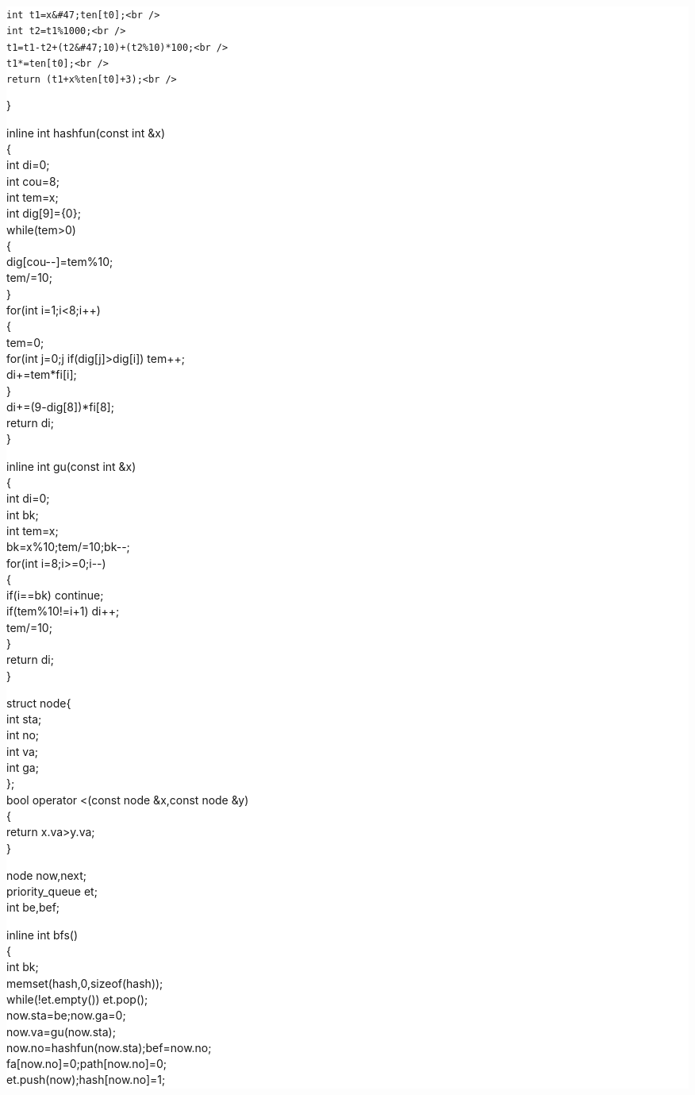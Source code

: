 	int t1=x&#47;ten[t0];<br />
	int t2=t1%1000;<br />
	t1=t1-t2+(t2&#47;10)+(t2%10)*100;<br />
	t1*=ten[t0];<br />
	return (t1+x%ten[t0]+3);<br />
}</p>
<p>inline int hashfun(const int &x)<br />
{<br />
	int di=0;<br />
	int cou=8;<br />
	int tem=x;<br />
	int dig[9]={0};<br />
	while(tem>0)<br />
	{<br />
		dig[cou--]=tem%10;<br />
		tem&#47;=10;<br />
	}<br />
	for(int i=1;i<8;i++)<br />
	{<br />
		tem=0;<br />
		for(int j=0;j<i;j++)<br />
			if(dig[j]>dig[i]) tem++;<br />
		di+=tem*fi[i];<br />
	}<br />
	di+=(9-dig[8])*fi[8];<br />
	return di;<br />
}</p>
<p>inline int gu(const int &x)<br />
{<br />
	int di=0;<br />
	int bk;<br />
	int tem=x;<br />
	bk=x%10;tem&#47;=10;bk--;<br />
	for(int i=8;i>=0;i--)<br />
	{<br />
		if(i==bk) continue;<br />
		if(tem%10!=i+1) di++;<br />
		tem&#47;=10;<br />
	}<br />
	return di;<br />
}</p>
<p>struct node{<br />
	int sta;<br />
	int no;<br />
	int va;<br />
	int ga;<br />
};<br />
bool operator <(const node &x,const node &y)<br />
{<br />
	return x.va>y.va;<br />
}</p>
<p>node now,next;<br />
priority_queue <node> et;<br />
int be,bef;</p>
<p>inline int bfs()<br />
{<br />
	int bk;<br />
	memset(hash,0,sizeof(hash));<br />
	while(!et.empty()) et.pop();<br />
	now.sta=be;now.ga=0;<br />
	now.va=gu(now.sta);<br />
	now.no=hashfun(now.sta);bef=now.no;<br />
	fa[now.no]=0;path[now.no]=0;<br />
	et.push(now);hash[now.no]=1;<br />